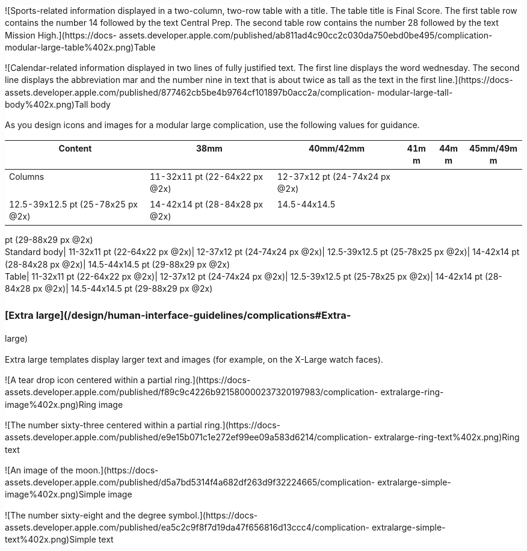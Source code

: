 ![Sports-related information displayed in a two-column, two-row table with a
title. The table title is Final Score. The first table row contains the number
14 followed by the text Central Prep. The second table row contains the number
28 followed by the text Mission High.](https://docs-
assets.developer.apple.com/published/ab811ad4c90cc2c030da750ebd0be495/complication-
modular-large-table%402x.png)Table

![Calendar-related information displayed in two lines of fully justified text.
The first line displays the word wednesday. The second line displays the
abbreviation mar and the number nine in text that is about twice as tall as
the text in the first line.](https://docs-
assets.developer.apple.com/published/877462cb5be4b9764cf101897b0acc2a/complication-
modular-large-tall-body%402x.png)Tall body

As you design icons and images for a modular large complication, use the
following values for guidance.

Content| 38mm| 40mm/42mm| 41mm| 44mm| 45mm/49mm  
---|---|---|---|---|---  
Columns| 11-32x11 pt (22-64x22 px @2x)| 12-37x12 pt (24-74x24 px @2x)|
12.5-39x12.5 pt (25-78x25 px @2x)| 14-42x14 pt (28-84x28 px @2x)| 14.5-44x14.5
pt (29-88x29 px @2x)  
Standard body| 11-32x11 pt (22-64x22 px @2x)| 12-37x12 pt (24-74x24 px @2x)|
12.5-39x12.5 pt (25-78x25 px @2x)| 14-42x14 pt (28-84x28 px @2x)| 14.5-44x14.5
pt (29-88x29 px @2x)  
Table| 11-32x11 pt (22-64x22 px @2x)| 12-37x12 pt (24-74x24 px @2x)|
12.5-39x12.5 pt (25-78x25 px @2x)| 14-42x14 pt (28-84x28 px @2x)| 14.5-44x14.5
pt (29-88x29 px @2x)  
  
### [Extra large](/design/human-interface-guidelines/complications#Extra-
large)

Extra large templates display larger text and images (for example, on the
X-Large watch faces).

![A tear drop icon centered within a partial ring.](https://docs-
assets.developer.apple.com/published/f89c9c4226b921580000237320197983/complication-
extralarge-ring-image%402x.png)Ring image

![The number sixty-three centered within a partial ring.](https://docs-
assets.developer.apple.com/published/e9e15b071c1e272ef99ee09a583d6214/complication-
extralarge-ring-text%402x.png)Ring text

![An image of the moon.](https://docs-
assets.developer.apple.com/published/d5a7bd5314f4a682df263d9f32224665/complication-
extralarge-simple-image%402x.png)Simple image

![The number sixty-eight and the degree symbol.](https://docs-
assets.developer.apple.com/published/ea5c2c9f8f7d19da47f656816d13ccc4/complication-
extralarge-simple-text%402x.png)Simple text
